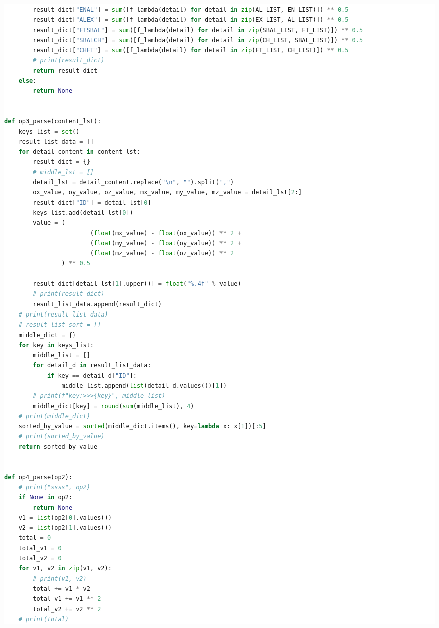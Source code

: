 ```python
        result_dict["ENAL"] = sum([f_lambda(detail) for detail in zip(AL_LIST, EN_LIST)]) ** 0.5
        result_dict["ALEX"] = sum([f_lambda(detail) for detail in zip(EX_LIST, AL_LIST)]) ** 0.5
        result_dict["FTSBAL"] = sum([f_lambda(detail) for detail in zip(SBAL_LIST, FT_LIST)]) ** 0.5
        result_dict["SBALCH"] = sum([f_lambda(detail) for detail in zip(CH_LIST, SBAL_LIST)]) ** 0.5
        result_dict["CHFT"] = sum([f_lambda(detail) for detail in zip(FT_LIST, CH_LIST)]) ** 0.5
        # print(result_dict)
        return result_dict
    else:
        return None


def op3_parse(content_lst):
    keys_list = set()
    result_list_data = []
    for detail_content in content_lst:
        result_dict = {}
        # middle_lst = []
        detail_lst = detail_content.replace("\n", "").split(",")
        ox_value, oy_value, oz_value, mx_value, my_value, mz_value = detail_lst[2:]
        result_dict["ID"] = detail_lst[0]
        keys_list.add(detail_lst[0])
        value = (
                        (float(mx_value) - float(ox_value)) ** 2 +
                        (float(my_value) - float(oy_value)) ** 2 +
                        (float(mz_value) - float(oz_value)) ** 2
                ) ** 0.5

        result_dict[detail_lst[1].upper()] = float("%.4f" % value)
        # print(result_dict)
        result_list_data.append(result_dict)
    # print(result_list_data)
    # result_list_sort = []
    middle_dict = {}
    for key in keys_list:
        middle_list = []
        for detail_d in result_list_data:
            if key == detail_d["ID"]:
                middle_list.append(list(detail_d.values())[1])
        # print(f"key:>>>{key}", middle_list)
        middle_dict[key] = round(sum(middle_list), 4)
    # print(middle_dict)
    sorted_by_value = sorted(middle_dict.items(), key=lambda x: x[1])[:5]
    # print(sorted_by_value)
    return sorted_by_value


def op4_parse(op2):
    # print("ssss", op2)
    if None in op2:
        return None
    v1 = list(op2[0].values())
    v2 = list(op2[1].values())
    total = 0
    total_v1 = 0
    total_v2 = 0
    for v1, v2 in zip(v1, v2):
        # print(v1, v2)
        total += v1 * v2
        total_v1 += v1 ** 2
        total_v2 += v2 ** 2
    # print(total)
```